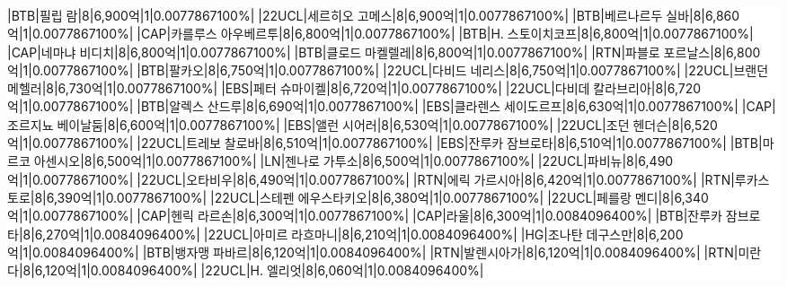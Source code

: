 |BTB|필립 람|8|6,900억|1|0.0077867100%|
|22UCL|세르히오 고메스|8|6,900억|1|0.0077867100%|
|BTB|베르나르두 실바|8|6,860억|1|0.0077867100%|
|CAP|카를루스 아우베르투|8|6,800억|1|0.0077867100%|
|BTB|H. 스토이치코프|8|6,800억|1|0.0077867100%|
|CAP|네마냐 비디치|8|6,800억|1|0.0077867100%|
|BTB|클로드 마켈렐레|8|6,800억|1|0.0077867100%|
|RTN|파블로 포르날스|8|6,800억|1|0.0077867100%|
|BTB|팔카오|8|6,750억|1|0.0077867100%|
|22UCL|다비드 네리스|8|6,750억|1|0.0077867100%|
|22UCL|브랜던 메헬러|8|6,730억|1|0.0077867100%|
|EBS|페터 슈마이켈|8|6,720억|1|0.0077867100%|
|22UCL|다비데 칼라브리아|8|6,720억|1|0.0077867100%|
|BTB|알렉스 산드루|8|6,690억|1|0.0077867100%|
|EBS|클라렌스 세이도르프|8|6,630억|1|0.0077867100%|
|CAP|조르지뇨 베이날둠|8|6,600억|1|0.0077867100%|
|EBS|앨런 시어러|8|6,530억|1|0.0077867100%|
|22UCL|조던 헨더슨|8|6,520억|1|0.0077867100%|
|22UCL|트레보 찰로바|8|6,510억|1|0.0077867100%|
|EBS|잔루카 잠브로타|8|6,510억|1|0.0077867100%|
|BTB|마르코 아센시오|8|6,500억|1|0.0077867100%|
|LN|젠나로 가투소|8|6,500억|1|0.0077867100%|
|22UCL|파비뉴|8|6,490억|1|0.0077867100%|
|22UCL|오타비우|8|6,490억|1|0.0077867100%|
|RTN|에릭 가르시아|8|6,420억|1|0.0077867100%|
|RTN|루카스 토로|8|6,390억|1|0.0077867100%|
|22UCL|스테펜 에우스타키오|8|6,380억|1|0.0077867100%|
|22UCL|페를랑 멘디|8|6,340억|1|0.0077867100%|
|CAP|헨릭 라르손|8|6,300억|1|0.0077867100%|
|CAP|라울|8|6,300억|1|0.0084096400%|
|BTB|잔루카 잠브로타|8|6,270억|1|0.0084096400%|
|22UCL|아미르 라흐마니|8|6,210억|1|0.0084096400%|
|HG|조나탄 데구스만|8|6,200억|1|0.0084096400%|
|BTB|뱅자맹 파바르|8|6,120억|1|0.0084096400%|
|RTN|발렌시아가|8|6,120억|1|0.0084096400%|
|RTN|미란다|8|6,120억|1|0.0084096400%|
|22UCL|H. 엘리엇|8|6,060억|1|0.0084096400%|